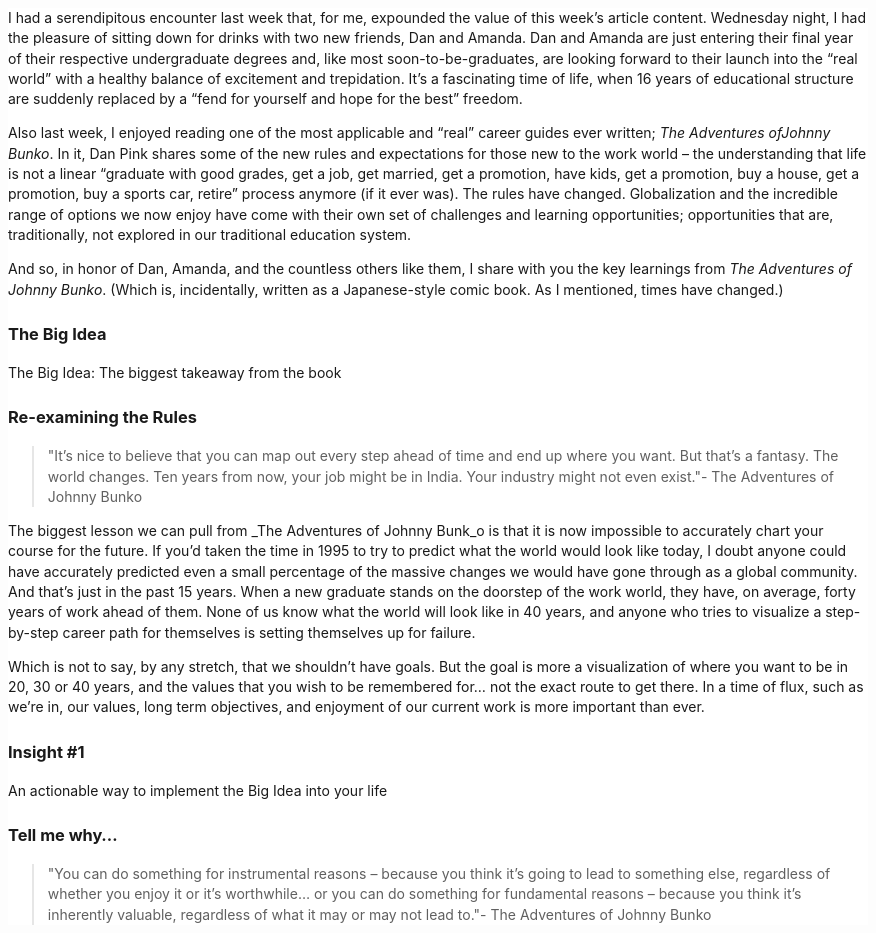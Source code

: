 ```yaml
```


I had a serendipitous encounter last week that, for me, expounded the value of this week’s article content. Wednesday night, I had the pleasure of sitting down for drinks with two new friends, Dan and Amanda. Dan and Amanda are just entering their final year of their respective undergraduate degrees and, like most soon-to-be-graduates, are looking forward to their launch into the “real world” with a healthy balance of excitement and trepidation. It’s a fascinating time of life, when 16 years of educational structure are suddenly replaced by a “fend for yourself and hope for the best” freedom.

Also last week, I enjoyed reading one of the most applicable and “real” career guides ever written; _The Adventures ofJohnny Bunko_. In it, Dan Pink shares some of the new rules and expectations for those new to the work world – the understanding that life is not a linear “graduate with good grades, get a job, get married, get a promotion, have kids, get a promotion, buy a house, get a promotion, buy a sports car, retire” process anymore (if it ever was). The rules have changed. Globalization and the incredible range of options we now enjoy have come with their own set of challenges and learning opportunities; opportunities that are, traditionally, not explored in our traditional education system.

And so, in honor of Dan, Amanda, and the countless others like them, I share with you the key learnings from _The Adventures of Johnny Bunko_. (Which is, incidentally, written as a Japanese-style comic book. As I mentioned, times have changed.)

### The Big Idea

The Big Idea: The biggest takeaway from the book

### Re-examining the Rules

> "It’s nice to believe that you can map out every step ahead of time and end up where you want. But that’s a fantasy. The world changes. Ten years from now, your job might be in India. Your industry might not even exist."- The Adventures of Johnny Bunko

The biggest lesson we can pull from _The Adventures of Johnny Bunk_o is that it is now impossible to accurately chart your course for the future. If you’d taken the time in 1995 to try to predict what the world would look like today, I doubt anyone could have accurately predicted even a small percentage of the massive changes we would have gone through as a global community. And that’s just in the past 15 years. When a new graduate stands on the doorstep of the work world, they have, on average, forty years of work ahead of them. None of us know what the world will look like in 40 years, and anyone who tries to visualize a step-by-step career path for themselves is setting themselves up for failure.

Which is not to say, by any stretch, that we shouldn’t have goals. But the goal is more a visualization of where you want to be in 20, 30 or 40 years, and the values that you wish to be remembered for… not the exact route to get there. In a time of flux, such as we’re in, our values, long term objectives, and enjoyment of our current work is more important than ever.

### Insight #1

An actionable way to implement the Big Idea into your life

### Tell me why…

> "You can do something for instrumental reasons – because you think it’s going to lead to something else, regardless of whether you enjoy it or it’s worthwhile… or you can do something for fundamental reasons – because you think it’s inherently valuable, regardless of what it may or may not lead to."- The Adventures of Johnny Bunko
